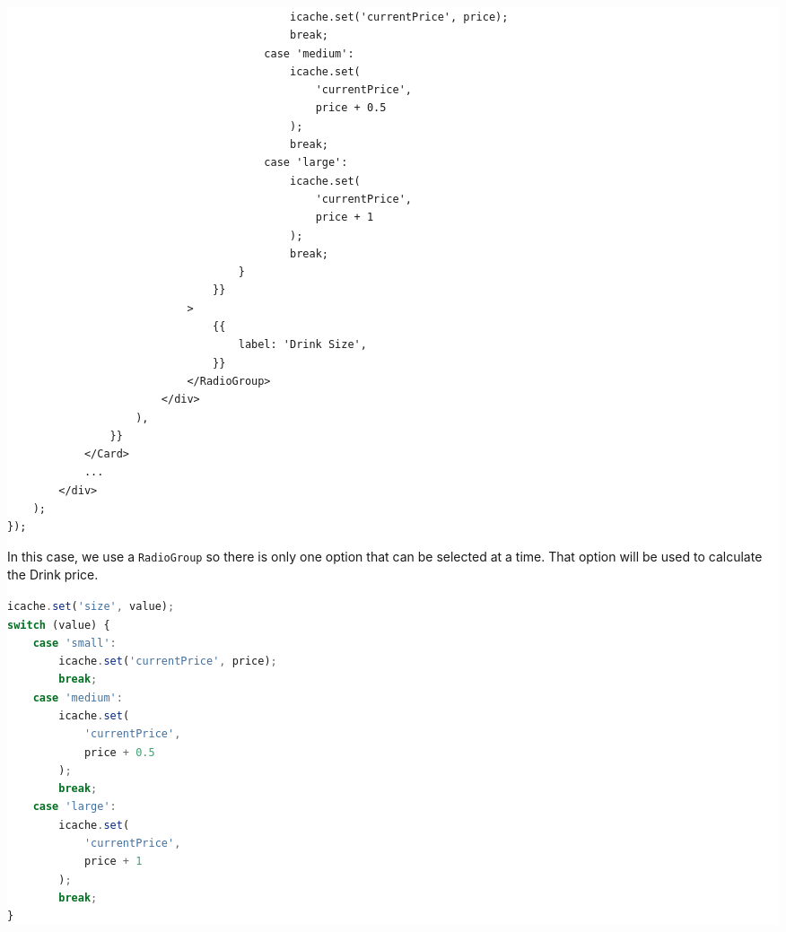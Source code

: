```tsx
											icache.set('currentPrice', price);
											break;
										case 'medium':
											icache.set(
												'currentPrice',
												price + 0.5
											);
											break;
										case 'large':
											icache.set(
												'currentPrice',
												price + 1
											);
											break;
									}
								}}
							>
								{{
									label: 'Drink Size',
								}}
							</RadioGroup>
						</div>
					),
				}}
			</Card>
			...
		</div>
	);
});
```

In this case, we use a `RadioGroup` so there is only one option that can be selected at a time. That option will be used to calculate the Drink price.

```ts
icache.set('size', value);
switch (value) {
	case 'small':
		icache.set('currentPrice', price);
		break;
	case 'medium':
		icache.set(
			'currentPrice',
			price + 0.5
		);
		break;
	case 'large':
		icache.set(
			'currentPrice',
			price + 1
		);
		break;
}
```
